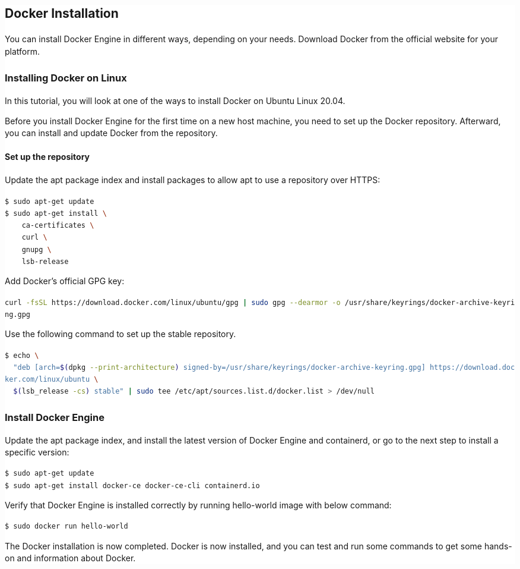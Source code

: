 ## Docker Installation

You can install Docker Engine in different ways, depending on your needs. Download Docker from the official website for your platform.

### Installing Docker on Linux

In this tutorial, you will look at one of the ways to install Docker on Ubuntu Linux 20.04.

Before you install Docker Engine for the first time on a new host machine, you need to set up the Docker repository. Afterward, you can install and update Docker from the repository.

#### Set up the repository

Update the apt package index and install packages to allow apt to use a repository over HTTPS:

```bash
$ sudo apt-get update
$ sudo apt-get install \
    ca-certificates \
    curl \
    gnupg \
    lsb-release
```

Add Docker’s official GPG key:

```bash
curl -fsSL https://download.docker.com/linux/ubuntu/gpg | sudo gpg --dearmor -o /usr/share/keyrings/docker-archive-keyring.gpg
```

Use the following command to set up the stable repository.

```bash
$ echo \
  "deb [arch=$(dpkg --print-architecture) signed-by=/usr/share/keyrings/docker-archive-keyring.gpg] https://download.docker.com/linux/ubuntu \
  $(lsb_release -cs) stable" | sudo tee /etc/apt/sources.list.d/docker.list > /dev/null
```

### Install Docker Engine

Update the apt package index, and install the latest version of Docker Engine and containerd, or go to the next step to install a specific version:

```bash
$ sudo apt-get update
$ sudo apt-get install docker-ce docker-ce-cli containerd.io
```

Verify that Docker Engine is installed correctly by running hello-world image with below command:

```bash
$ sudo docker run hello-world
```

The Docker installation is now completed. Docker is now installed, and you can test and run some commands to get some hands-on and information about Docker.

